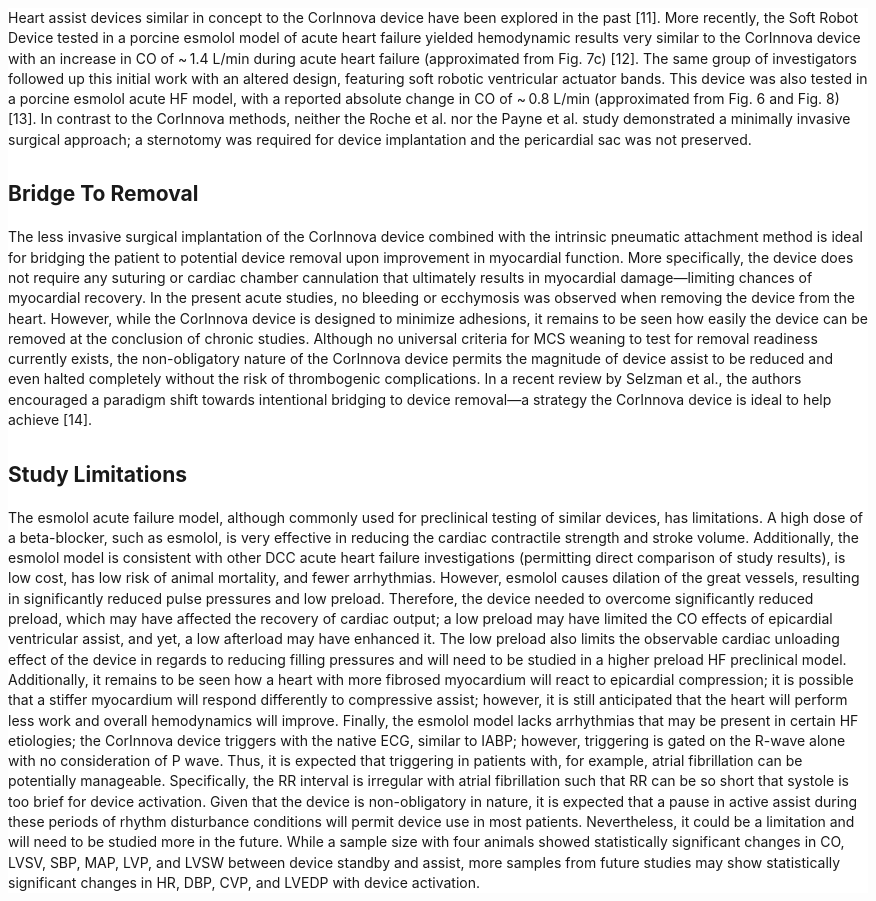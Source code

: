 Heart assist devices similar in concept to the CorInnova device have been explored in the past [11]. More recently, the Soft Robot Device tested in a porcine esmolol model of acute heart failure yielded hemodynamic results very similar to the CorInnova device with an increase in CO of ~ 1.4 L/min during acute heart failure (approximated from Fig. 7c) [12]. The same group of investigators followed up this initial work with an altered design, featuring soft robotic ventricular actuator bands. This device was also tested in a porcine esmolol acute HF model, with a reported absolute change in CO of ~ 0.8 L/min (approximated from Fig. 6 and Fig. 8) [13]. In contrast to the CorInnova methods, neither the Roche et al. nor the Payne et al. study demonstrated a minimally invasive surgical approach; a sternotomy was required for device implantation and the pericardial sac was not preserved.

## Bridge To Removal

The less invasive surgical implantation of the CorInnova device combined with the intrinsic pneumatic attachment method is ideal for bridging the patient to potential device removal upon improvement in myocardial function. More specifically, the device does not require any suturing or cardiac chamber cannulation that ultimately results in myocardial damage—limiting chances of myocardial recovery. In the present acute studies, no bleeding or ecchymosis was observed when removing the device from the heart. However, while the CorInnova device is designed to minimize adhesions, it remains to be seen how easily the device can be removed at the conclusion of chronic studies. Although no universal criteria for MCS weaning to test for removal readiness currently exists, the non-obligatory nature of the CorInnova device permits the magnitude of device assist to be reduced and even halted completely without the risk of thrombogenic complications. In a recent review by Selzman et al., the authors encouraged a paradigm shift towards intentional bridging to device removal—a strategy the CorInnova device is ideal to help achieve [14].

## Study Limitations

The esmolol acute failure model, although commonly used for preclinical testing of similar devices, has limitations. A high dose of a beta-blocker, such as esmolol, is very effective in reducing the cardiac contractile strength and stroke volume. Additionally, the esmolol model is consistent with other DCC acute heart failure investigations (permitting direct comparison of study results), is low cost, has low risk of animal mortality, and fewer arrhythmias. However, esmolol causes dilation of the great vessels, resulting in significantly reduced pulse pressures and low preload. Therefore, the device needed to overcome significantly reduced preload, which may have affected the recovery of cardiac output; a low preload may have limited the CO effects of epicardial ventricular assist, and yet, a low afterload may have enhanced it. The low preload also limits the observable cardiac unloading effect of the device in regards to reducing filling pressures and will need to be studied in a higher preload HF preclinical model. Additionally, it remains to be seen how a heart with more fibrosed myocardium will react to epicardial compression; it is possible that a stiffer myocardium will respond differently to compressive assist; however, it is still anticipated that the heart will perform less work and overall hemodynamics will improve. Finally, the esmolol model lacks arrhythmias that may be present in certain HF etiologies; the CorInnova device triggers with the native ECG, similar to IABP; however, triggering is gated on the R-wave alone with no consideration of P wave. Thus, it is expected that triggering in patients with, for example, atrial fibrillation can be potentially manageable. Specifically, the RR interval is irregular with atrial fibrillation such that RR can be so short that systole is too brief for device activation. Given that the device is non-obligatory in nature, it is expected that a pause in active assist during these periods of rhythm disturbance conditions will permit device use in most patients. Nevertheless, it could be a limitation and will need to be studied more in the future. While a sample size with four animals showed statistically significant changes in CO, LVSV, SBP, MAP, LVP, and LVSW between device standby and assist, more samples from future studies may show statistically significant changes in HR, DBP, CVP, and LVEDP with device activation.
